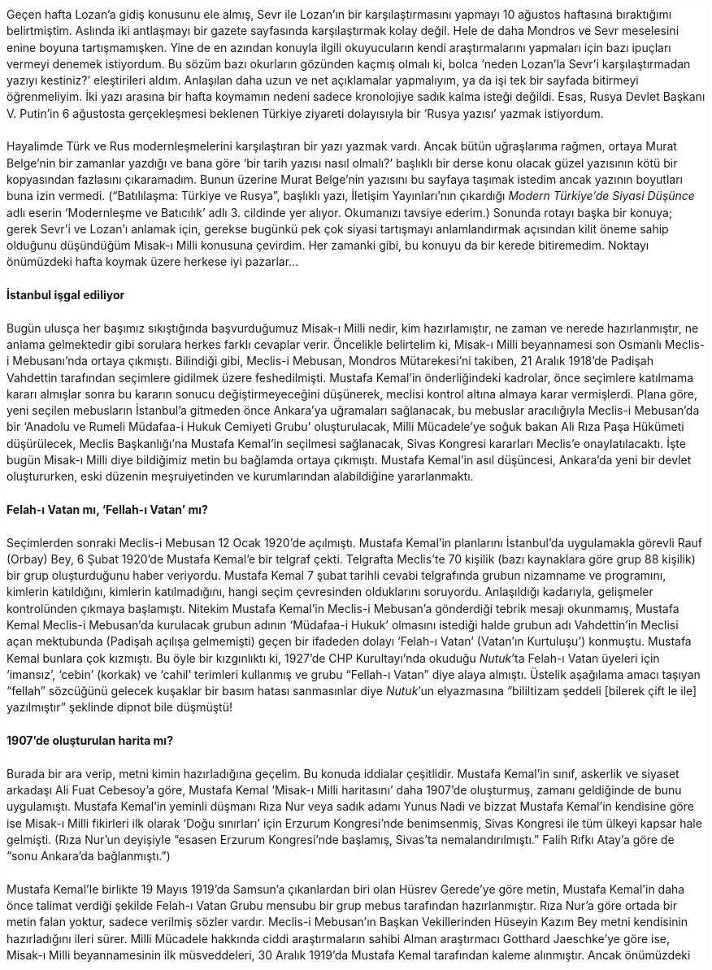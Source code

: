  <p>Geçen hafta Lozan’a gidiş konusunu ele almış, Sevr ile Lozan’ın bir karşılaştırmasını yapmayı 10 ağustos haftasına bıraktığımı belirtmiştim. Aslında iki antlaşmayı bir gazete sayfasında karşılaştırmak kolay değil. Hele de daha Mondros ve Sevr meselesini enine boyuna tartışmamışken. Yine de en azından konuyla ilgili okuyucuların kendi araştırmalarını yapmaları için bazı ipuçları vermeyi denemek istiyordum. Bu sözüm bazı okurların gözünden kaçmış olmalı ki, bolca ‘neden Lozan’la Sevr’i karşılaştırmadan yazıyı kestiniz?’ eleştirileri aldım. Anlaşılan daha uzun ve net açıklamalar yapmalıyım, ya da işi tek bir sayfada bitirmeyi öğrenmeliyim. İki yazı arasına bir hafta koymamın nedeni sadece kronolojiye sadık kalma isteği değildi. Esas, Rusya Devlet Başkanı V. Putin’in 6 ağustosta gerçekleşmesi beklenen Türkiye ziyareti dolayısıyla bir ‘Rusya yazısı’ yazmak istiyordum. <br/><br/>Hayalimde Türk ve Rus modernleşmelerini karşılaştıran bir yazı yazmak vardı. Ancak bütün uğraşlarıma rağmen, ortaya Murat Belge’nin bir zamanlar yazdığı ve bana göre ‘bir tarih yazısı nasıl olmalı?’ başlıklı bir derse konu olacak güzel yazısının kötü bir kopyasından fazlasını çıkaramadım. Bunun üzerine Murat Belge’nin yazısını bu sayfaya taşımak istedim ancak yazının boyutları buna izin vermedi. (“Batılılaşma: Türkiye ve Rusya”,<i> </i>başlıklı yazı, İletişim Yayınları’nın çıkardığı <i>Modern Türkiye’de Siyasi Düşünce</i> adlı eserin ‘Modernleşme ve Batıcılık’ adlı 3. cildinde yer alıyor. Okumanızı tavsiye ederim.) Sonunda rotayı başka bir konuya; gerek Sevr’i ve Lozan’ı anlamak için, gerekse bugünkü pek çok siyasi tartışmayı anlamlandırmak açısından kilit öneme sahip olduğunu düşündüğüm Misak-ı Milli konusuna çevirdim. Her zamanki gibi, bu konuyu da bir kerede bitiremedim. Noktayı önümüzdeki hafta koymak üzere herkese iyi pazarlar... <b> </b> <b><br/><br/>İstanbul işgal ediliyor</b>   <br/><br/>Bugün ulusça her başımız sıkıştığında başvurduğumuz Misak-ı Milli nedir, kim hazırlamıştır, ne zaman ve nerede hazırlanmıştır, ne anlama gelmektedir gibi sorulara herkes farklı cevaplar verir. Öncelikle belirtelim ki, Misak-ı Milli beyannamesi son Osmanlı Meclis-i Mebusanı’nda ortaya çıkmıştı. Bilindiği gibi, Meclis-i Mebusan, Mondros Mütarekesi’ni takiben, 21 Aralık 1918’de Padişah Vahdettin tarafından seçimlere gidilmek üzere feshedilmişti. Mustafa Kemal’in önderliğindeki kadrolar, önce seçimlere katılmama kararı almışlar sonra bu kararın sonucu değiştirmeyeceğini düşünerek, meclisi kontrol altına almaya karar vermişlerdi. Plana göre, yeni seçilen mebusların İstanbul’a gitmeden önce Ankara’ya uğramaları sağlanacak, bu mebuslar aracılığıyla Meclis-i Mebusan’da bir ‘Anadolu ve Rumeli Müdafaa-i Hukuk Cemiyeti Grubu’ oluşturulacak, Milli Mücadele’ye soğuk bakan Ali Rıza Paşa Hükümeti düşürülecek, Meclis Başkanlığı’na Mustafa Kemal’in seçilmesi sağlanacak, Sivas Kongresi kararları Meclis’e onaylatılacaktı. İşte bugün Misak-ı Milli diye bildiğimiz metin bu bağlamda ortaya çıkmıştı. Mustafa Kemal’in asıl düşüncesi, Ankara’da yeni bir devlet oluştururken, eski düzenin meşruiyetinden ve kurumlarından alabildiğine yararlanmaktı.   <b><br/><br/>Felah-ı Vatan mı, ‘Fellah-ı Vatan’ mı?</b>   <br/><br/>Seçimlerden sonraki Meclis-i Mebusan 12 Ocak 1920’de açılmıştı. Mustafa Kemal’in planlarını İstanbul’da uygulamakla görevli Rauf (Orbay) Bey, 6 Şubat 1920’de Mustafa Kemal’e bir telgraf çekti. Telgrafta Meclis’te 70 kişilik (bazı kaynaklara göre grup 88 kişilik) bir grup oluşturduğunu haber veriyordu. Mustafa Kemal 7 şubat tarihli cevabi telgrafında grubun nizamname ve programını, kimlerin katıldığını, kimlerin katılmadığını, hangi seçim çevresinden olduklarını soruyordu. Anlaşıldığı kadarıyla, gelişmeler kontrolünden çıkmaya başlamıştı. Nitekim Mustafa Kemal’in Meclis-i Mebusan’a gönderdiği tebrik mesajı okunmamış, Mustafa Kemal Meclis-i Mebusan’da kurulacak grubun adının ‘Müdafaa-i Hukuk’ olmasını istediği halde grubun adı Vahdettin’in Meclisi açan mektubunda (Padişah açılışa gelmemişti) geçen bir ifadeden dolayı ‘Felah-ı Vatan’ (Vatan’ın Kurtuluşu’) konmuştu. Mustafa Kemal bunlara çok kızmıştı. Bu öyle bir kızgınlıktı ki, 1927’de CHP Kurultayı’nda okuduğu <i>Nutuk</i>’ta Felah-ı Vatan üyeleri için ‘imansız’, ‘cebin’ (korkak) ve ‘cahil’ terimleri kullanmış ve grubu “Fellah-ı Vatan” diye alaya almıştı. Üstelik aşağılama amacı taşıyan “fellah” sözcüğünü gelecek kuşaklar bir basım hatası sanmasınlar diye <i>Nutuk</i>’un elyazmasına “bililtizam şeddeli [bilerek çift le ile] yazılmıştır” şeklinde dipnot bile düşmüştü!   <b><br/><br/>1907’de oluşturulan harita mı?</b>   <br/><br/>Burada bir ara verip, metni kimin hazırladığına geçelim. Bu konuda iddialar çeşitlidir. Mustafa Kemal’in sınıf, askerlik ve siyaset arkadaşı Ali Fuat Cebesoy’a göre, Mustafa Kemal ‘Misak-ı Milli haritasını’ daha 1907’de oluşturmuş, zamanı geldiğinde de bunu uygulamıştı. Mustafa Kemal’in yeminli düşmanı Rıza Nur veya sadık adamı Yunus Nadi ve bizzat Mustafa Kemal’in kendisine göre ise Misak-ı Milli fikirleri ilk olarak ‘Doğu sınırları’ için Erzurum Kongresi’nde benimsenmiş, Sivas Kongresi ile tüm ülkeyi kapsar hale gelmişti. (Rıza Nur’un deyişiyle “esasen Erzurum Kongresi’nde başlamış, Sivas’ta nemalandırılmıştı.” Falih Rıfkı Atay’a göre de “sonu Ankara’da bağlanmıştı.”) <br/><br/>Mustafa Kemal’le birlikte 19 Mayıs 1919’da Samsun’a çıkanlardan biri olan Hüsrev Gerede’ye göre metin, Mustafa Kemal’in daha önce talimat verdiği şekilde Felah-ı Vatan Grubu mensubu bir grup mebus tarafından hazırlanmıştır. Rıza Nur’a göre ortada bir metin falan yoktur, sadece verilmiş sözler vardır. Meclis-i Mebusan’ın Başkan Vekillerinden Hüseyin Kazım Bey metni kendisinin hazırladığını ileri sürer. Milli Mücadele hakkında ciddi araştırmaların sahibi Alman araştırmacı Gotthard Jaeschke’ye göre ise, Misak-ı Milli beyannamesinin ilk müsveddeleri, 30 Aralık 1919’da Mustafa Kemal tarafından kaleme alınmıştır. Ancak önümüzdeki